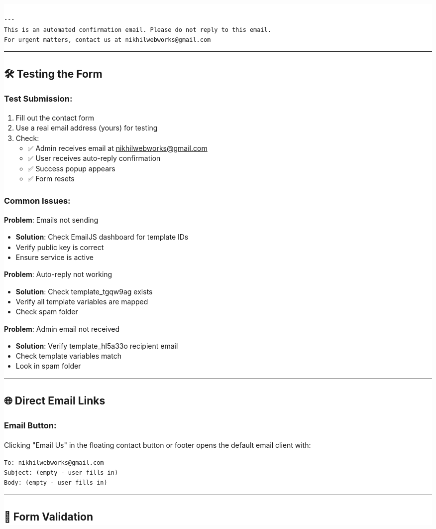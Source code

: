 ```

---
This is an automated confirmation email. Please do not reply to this email.
For urgent matters, contact us at nikhilwebworks@gmail.com
```

---

## 🛠️ Testing the Form

### Test Submission:
1. Fill out the contact form
2. Use a real email address (yours) for testing
3. Check:
   - ✅ Admin receives email at nikhilwebworks@gmail.com
   - ✅ User receives auto-reply confirmation
   - ✅ Success popup appears
   - ✅ Form resets

### Common Issues:

**Problem**: Emails not sending
- **Solution**: Check EmailJS dashboard for template IDs
- Verify public key is correct
- Ensure service is active

**Problem**: Auto-reply not working
- **Solution**: Check template_tgqw9ag exists
- Verify all template variables are mapped
- Check spam folder

**Problem**: Admin email not received
- **Solution**: Verify template_hl5a33o recipient email
- Check template variables match
- Look in spam folder

---

## 🌐 Direct Email Links

### Email Button:
Clicking "Email Us" in the floating contact button or footer opens the default email client with:
```
To: nikhilwebworks@gmail.com
Subject: (empty - user fills in)
Body: (empty - user fills in)
```

---

## 🎯 Form Validation
